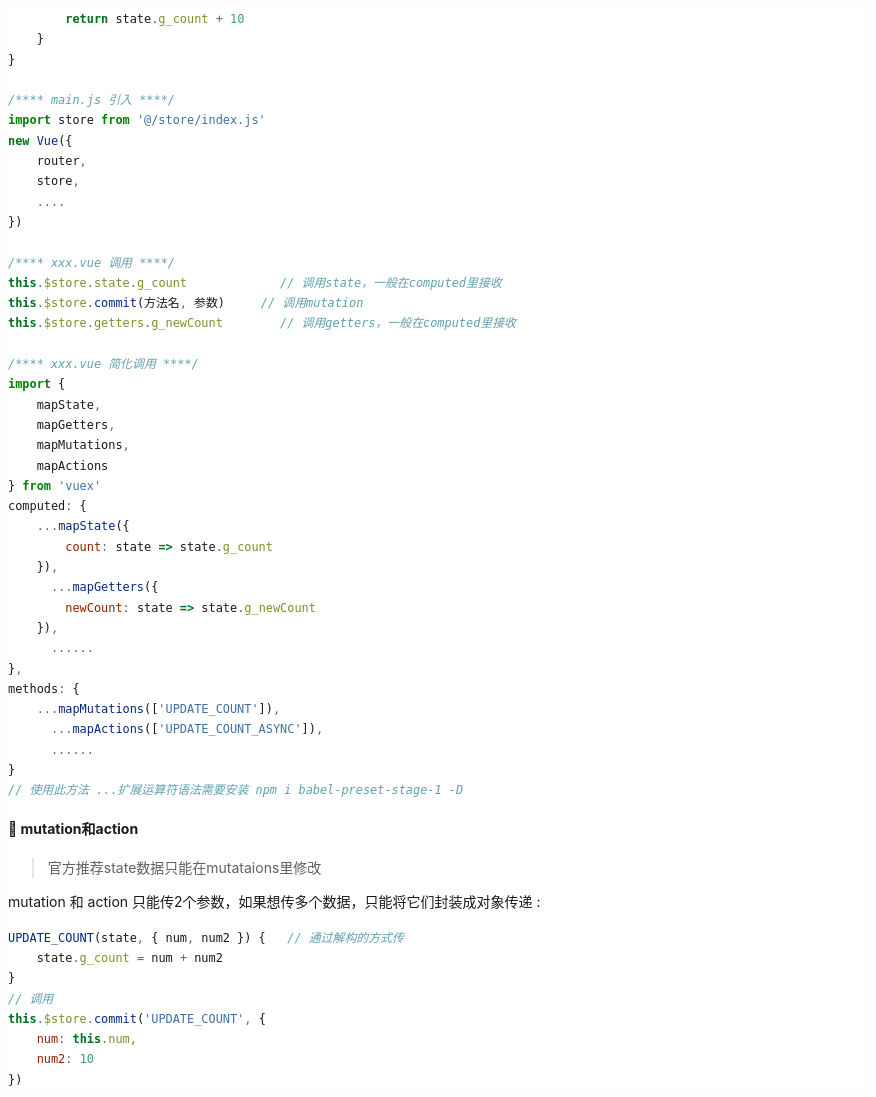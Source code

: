 ```javascript
        return state.g_count + 10
    }
}

/**** main.js 引入 ****/
import store from '@/store/index.js'
new Vue({
    router,
    store,
    ....
})

/**** xxx.vue 调用 ****/
this.$store.state.g_count             // 调用state，一般在computed里接收
this.$store.commit(方法名, 参数)     // 调用mutation
this.$store.getters.g_newCount        // 调用getters，一般在computed里接收

/**** xxx.vue 简化调用 ****/
import {
    mapState,
    mapGetters,
    mapMutations,
    mapActions
} from 'vuex'
computed: {
    ...mapState({
        count: state => state.g_count
    }),
	  ...mapGetters({
        newCount: state => state.g_newCount
    }),
	  ......
},
methods: {
    ...mapMutations(['UPDATE_COUNT']),
	  ...mapActions(['UPDATE_COUNT_ASYNC']),
	  ......
}
// 使用此方法 ...扩展运算符语法需要安装 npm i babel-preset-stage-1 -D
```

#### :book: mutation和action

> 官方推荐state数据只能在mutataions里修改

mutation 和 action 只能传2个参数，如果想传多个数据，只能将它们封装成对象传递 :

```javascript
UPDATE_COUNT(state, { num, num2 }) {   // 通过解构的方式传
    state.g_count = num + num2
}
// 调用
this.$store.commit('UPDATE_COUNT', {
    num: this.num,
    num2: 10
})
```
